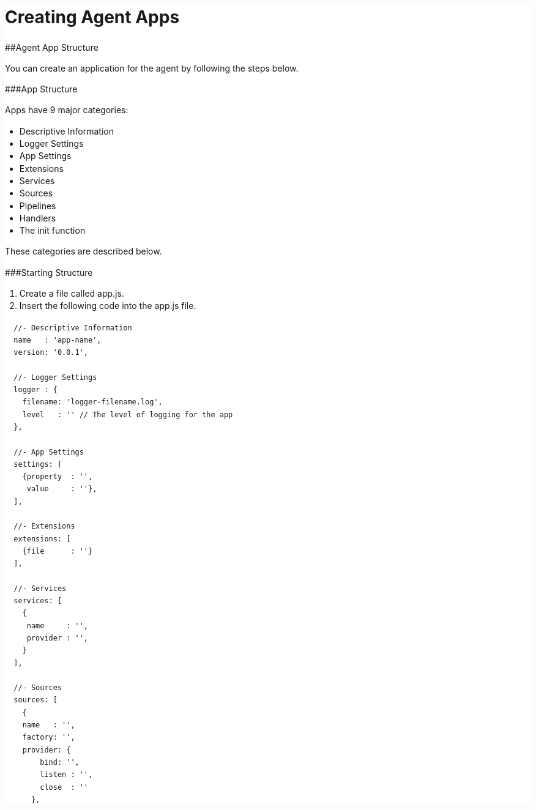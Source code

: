 # Creating Agent Apps
##Agent App Structure

You can create an application for the agent by following the steps below. 

###App Structure

Apps have 9 major categories:

* Descriptive Information
* Logger Settings
* App Settings
* Extensions
* Services
* Sources
* Pipelines
* Handlers
* The init function

These categories are described below. 

###Starting Structure
1. Create a file called app.js.
2. Insert the following code into the app.js file.

````
  //- Descriptive Information
  name   : 'app-name',
  version: '0.0.1',
  
  //- Logger Settings
  logger : {
    filename: 'logger-filename.log',
    level   : '' // The level of logging for the app
  },
  
  //- App Settings
  settings: [
    {property  : '',
     value     : ''},
  ],
  
  //- Extensions
  extensions: [
    {file      : ''}
  ],
  
  //- Services
  services: [
  	{
  	 name     : '',
  	 provider : '',
  	} 
  ],

  //- Sources
  sources: [
    { 
    name   : '',
    factory: '',
    provider: {
        bind: '',
        listen : '',
        close  : ''
      },
````